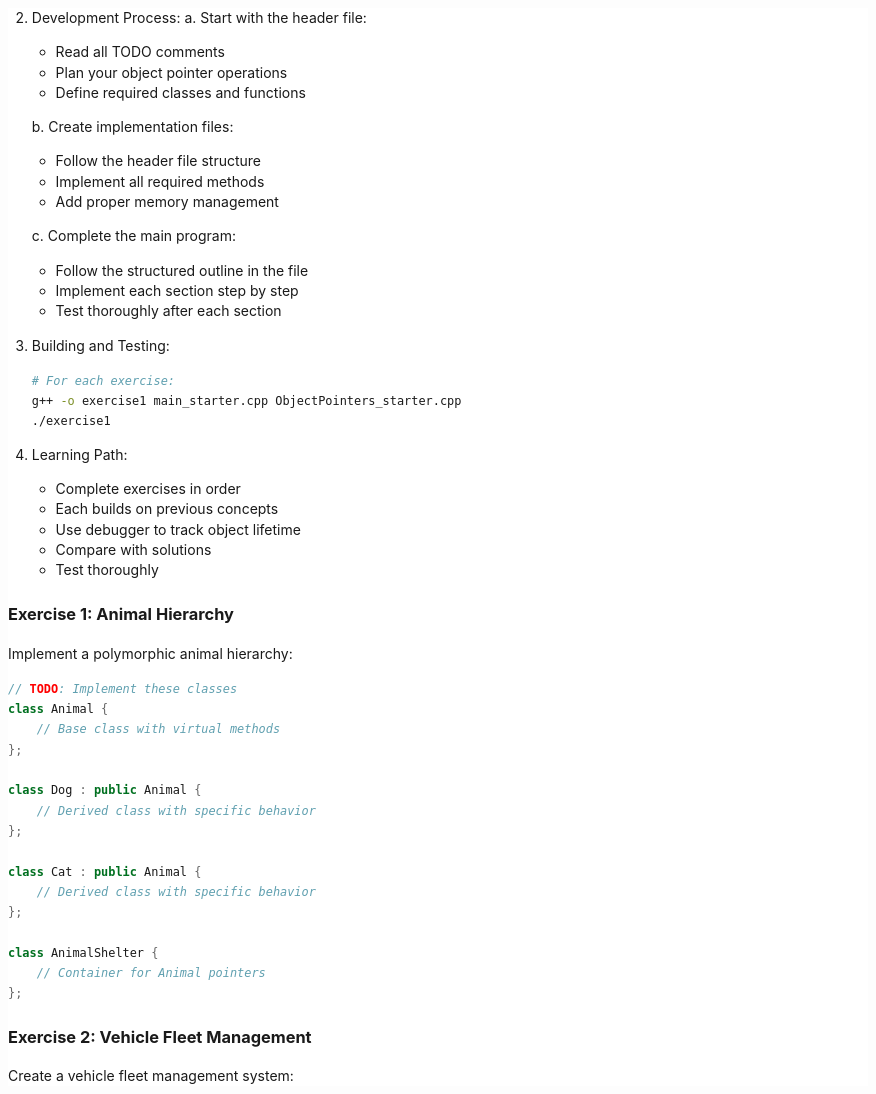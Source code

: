 2. Development Process:
   a. Start with the header file:
      - Read all TODO comments
      - Plan your object pointer operations
      - Define required classes and functions
   
   b. Create implementation files:
      - Follow the header file structure
      - Implement all required methods
      - Add proper memory management
   
   c. Complete the main program:
      - Follow the structured outline in the file
      - Implement each section step by step
      - Test thoroughly after each section

3. Building and Testing:
   ```bash
   # For each exercise:
   g++ -o exercise1 main_starter.cpp ObjectPointers_starter.cpp
   ./exercise1
   ```

4. Learning Path:
   - Complete exercises in order
   - Each builds on previous concepts
   - Use debugger to track object lifetime
   - Compare with solutions
   - Test thoroughly

### Exercise 1: Animal Hierarchy
Implement a polymorphic animal hierarchy:

```cpp
// TODO: Implement these classes
class Animal {
    // Base class with virtual methods
};

class Dog : public Animal {
    // Derived class with specific behavior
};

class Cat : public Animal {
    // Derived class with specific behavior
};

class AnimalShelter {
    // Container for Animal pointers
};
```

### Exercise 2: Vehicle Fleet Management
Create a vehicle fleet management system:
